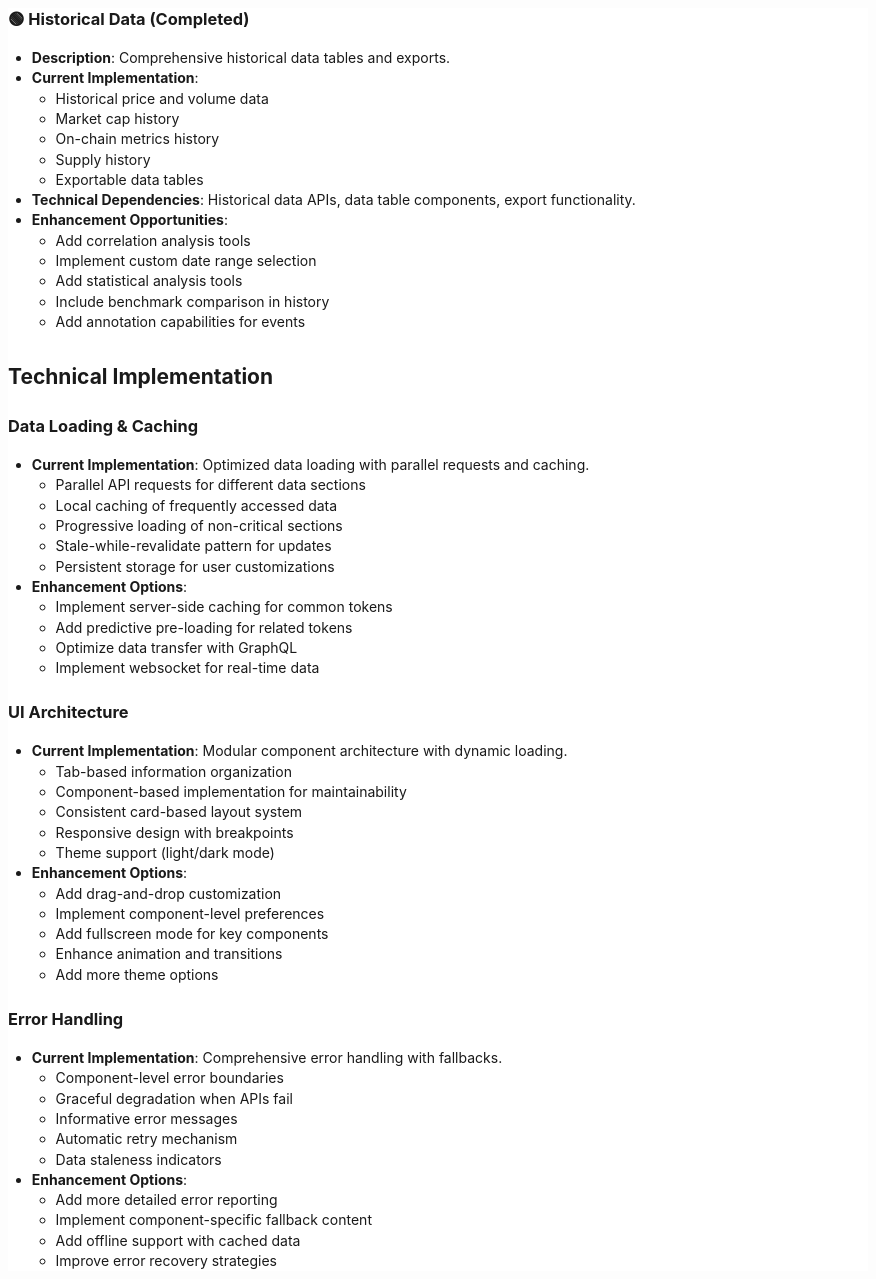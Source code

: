 ### 🟢 Historical Data (Completed)
- **Description**: Comprehensive historical data tables and exports.
- **Current Implementation**:
  - Historical price and volume data
  - Market cap history
  - On-chain metrics history
  - Supply history
  - Exportable data tables
- **Technical Dependencies**: Historical data APIs, data table components, export functionality.
- **Enhancement Opportunities**:
  - Add correlation analysis tools
  - Implement custom date range selection
  - Add statistical analysis tools
  - Include benchmark comparison in history
  - Add annotation capabilities for events

## Technical Implementation

### Data Loading & Caching
- **Current Implementation**: Optimized data loading with parallel requests and caching.
  - Parallel API requests for different data sections
  - Local caching of frequently accessed data
  - Progressive loading of non-critical sections
  - Stale-while-revalidate pattern for updates
  - Persistent storage for user customizations
- **Enhancement Options**:
  - Implement server-side caching for common tokens
  - Add predictive pre-loading for related tokens
  - Optimize data transfer with GraphQL
  - Implement websocket for real-time data

### UI Architecture
- **Current Implementation**: Modular component architecture with dynamic loading.
  - Tab-based information organization
  - Component-based implementation for maintainability
  - Consistent card-based layout system
  - Responsive design with breakpoints
  - Theme support (light/dark mode)
- **Enhancement Options**:
  - Add drag-and-drop customization
  - Implement component-level preferences
  - Add fullscreen mode for key components
  - Enhance animation and transitions
  - Add more theme options

### Error Handling
- **Current Implementation**: Comprehensive error handling with fallbacks.
  - Component-level error boundaries
  - Graceful degradation when APIs fail
  - Informative error messages
  - Automatic retry mechanism
  - Data staleness indicators
- **Enhancement Options**:
  - Add more detailed error reporting
  - Implement component-specific fallback content
  - Add offline support with cached data
  - Improve error recovery strategies
